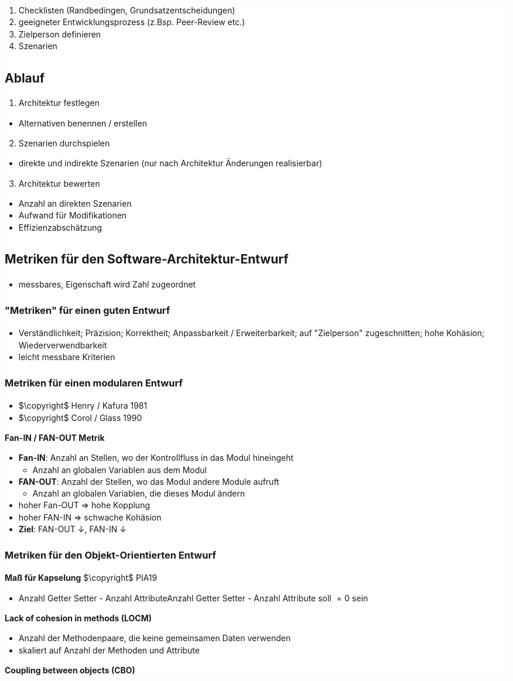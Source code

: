 1. Checklisten (Randbedingen, Grundsatzentscheidungen)
2. geeigneter Entwicklungsprozess (z.Bsp. Peer-Review etc.)
3. Zielperson definieren
4. Szenarien

## Ablauf

1. Architektur festlegen
  - Alternativen benennen / erstellen
2. Szenarien durchspielen
  - direkte und indirekte Szenarien (nur nach Architektur Änderungen realisierbar)
3. Architektur bewerten
  - Anzahl an direkten Szenarien
  - Aufwand für Modifikationen
  - Effizienzabschätzung

## Metriken für den Software-Architektur-Entwurf

- messbares, Eigenschaft wird Zahl zugeordnet

### "Metriken" für einen guten Entwurf

- Verständlichkeit; Präzision; Korrektheit; Anpassbarkeit / Erweiterbarkeit; auf "Zielperson" zugeschnitten; hohe Kohäsion; Wiederverwendbarkeit
- leicht messbare Kriterien

### Metriken für einen modularen Entwurf

- $\copyright$ Henry / Kafura 1981
- $\copyright$ Corol / Glass 1990

**Fan-IN / FAN-OUT Metrik**

- **Fan-IN**: Anzahl an Stellen, wo der Kontrollfluss in das Modul hineingeht
  - Anzahl an globalen Variablen aus dem Modul
- **FAN-OUT**: Anzahl der Stellen, wo das Modul andere Module aufruft
  - Anzahl an globalen Variablen, die dieses Modul ändern
- hoher Fan-OUT $\Rightarrow$ hohe Kopplung
- hoher FAN-IN $\Rightarrow$ schwache Kohäsion
- **Ziel**: FAN-OUT $\downarrow$, FAN-IN $\downarrow$

### Metriken für den Objekt-Orientierten Entwurf

**Maß für Kapselung** $\copyright$ PIA19 

- Anzahl Getter Setter - Anzahl AttributeAnzahl Getter Setter - Anzahl Attribute soll $= 0$ sein

**Lack of cohesion in methods (LOCM)**

- Anzahl der Methodenpaare, die keine gemeinsamen Daten verwenden
- skaliert auf Anzahl der Methoden und Attribute



**Coupling between objects (CBO)**
